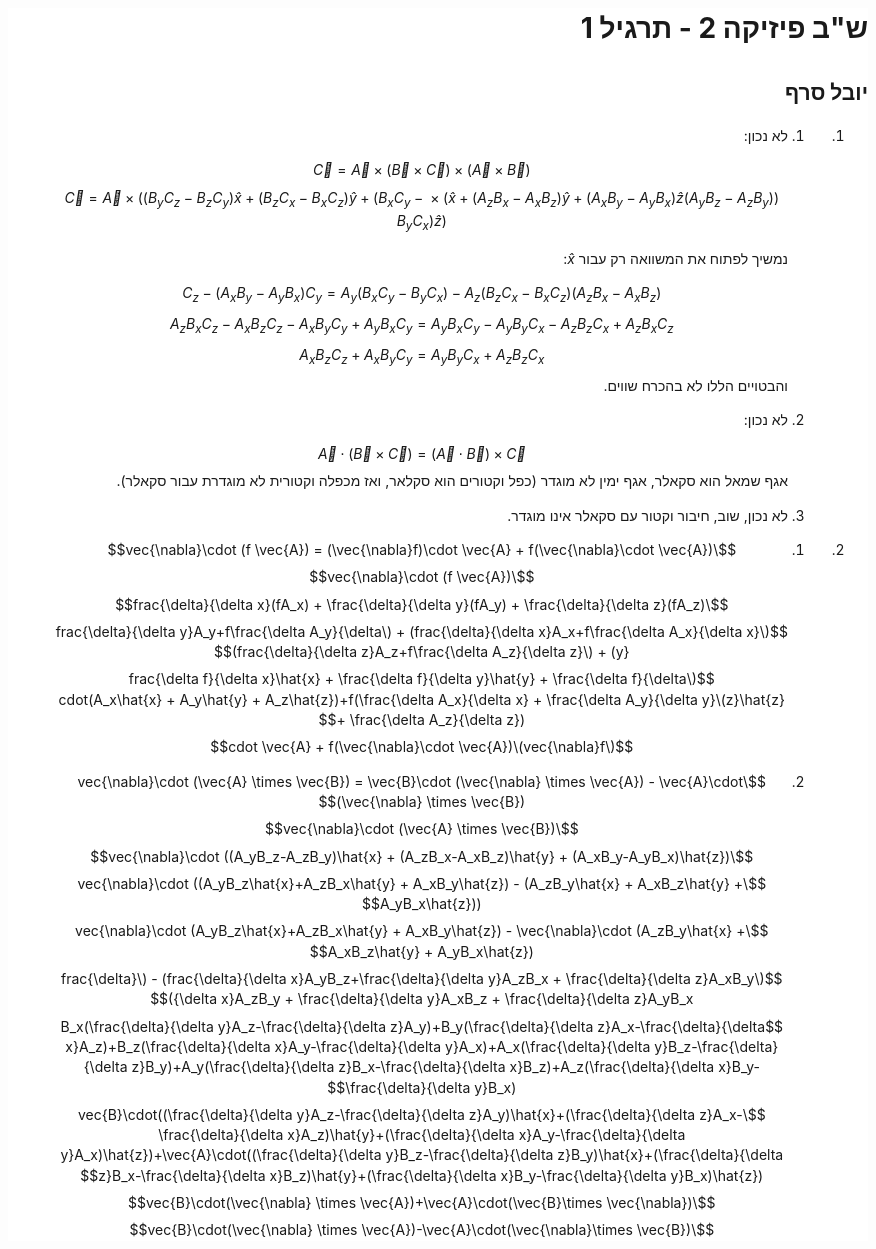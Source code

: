 <style>
    html {
        direction: rtl;
    }
    eqn, table, .katex {
        direction: ltr;
    }
</style>
# ש"ב פיזיקה 2 - תרגיל 1
## יובל סרף
1.  
    1. לא נכון:

        $$(\vec{A}\times\vec{B})\times\vec{C} = \vec{A}\times(\vec{B}\times\vec{C})$$
        $$((A_yB_z - A_zB_y)\hat{x} + (A_zB_x - A_xB_z)\hat{y} + (A_xB_y - A_yB_x)\hat{z})\times\vec{C} = \vec{A}\times((B_yC_z - B_zC_y)\hat{x} + (B_zC_x - B_xC_z)\hat{y} + (B_xC_y - B_yC_x)\hat{z})$$

        נמשיך לפתוח את המשוואה רק עבור $\hat{x}$:

        $$(A_zB_x - A_xB_z)C_z - (A_xB_y - A_yB_x)C_y = A_y(B_xC_y - B_yC_x) - A_z(B_zC_x - B_xC_z)$$
        $$A_zB_xC_z - A_xB_zC_z - A_xB_yC_y + A_yB_xC_y = A_yB_xC_y - A_yB_yC_x - A_zB_zC_x + A_zB_xC_z$$
        $$ A_xB_zC_z + A_xB_yC_y = A_yB_yC_x + A_zB_zC_x$$
        והבטויים הללו לא בהכרח שווים.

    2. 
        לא נכון: 

        $$\vec{A}\cdot (\vec{B}\times \vec{C}) = (\vec{A}\cdot \vec{B})\times \vec{C}$$
        אגף שמאל הוא סקאלר, אגף ימין לא מוגדר (כפל וקטורים הוא סקלאר, ואז מכפלה וקטורית לא מוגדרת עבור סקאלר).
    3.
        לא נכון, שוב, חיבור וקטור עם סקאלר אינו מוגדר.
2.
    1. $$\vec{\nabla}\cdot (f \vec{A}) = (\vec{\nabla}f)\cdot \vec{A} + f(\vec{\nabla}\cdot \vec{A})$$
    $$\vec{\nabla}\cdot (f \vec{A})$$
    $$\frac{\delta}{\delta x}(fA_x) + \frac{\delta}{\delta y}(fA_y) + \frac{\delta}{\delta z}(fA_z)$$
    $$(\frac{\delta}{\delta x}A_x+f\frac{\delta A_x}{\delta x}) + (\frac{\delta}{\delta y}A_y+f\frac{\delta A_y}{\delta y}) + (\frac{\delta}{\delta z}A_z+f\frac{\delta A_z}{\delta z})$$
    $$(\frac{\delta f}{\delta x}\hat{x} + \frac{\delta f}{\delta y}\hat{y} + \frac{\delta f}{\delta z}\hat{z})\cdot(A_x\hat{x} + A_y\hat{y} + A_z\hat{z})+f(\frac{\delta A_x}{\delta x} + \frac{\delta A_y}{\delta y} + \frac{\delta A_z}{\delta z})$$
    $$(\vec{\nabla}f)\cdot \vec{A} + f(\vec{\nabla}\cdot \vec{A})$$

    2. $$\vec{\nabla}\cdot (\vec{A} \times \vec{B}) = \vec{B}\cdot (\vec{\nabla} \times \vec{A}) - \vec{A}\cdot (\vec{\nabla} \times \vec{B})$$
    $$\vec{\nabla}\cdot (\vec{A} \times \vec{B})$$
    $$\vec{\nabla}\cdot ((A_yB_z-A_zB_y)\hat{x} + (A_zB_x-A_xB_z)\hat{y} + (A_xB_y-A_yB_x)\hat{z})$$
    $$\vec{\nabla}\cdot ((A_yB_z\hat{x}+A_zB_x\hat{y} + A_xB_y\hat{z}) - (A_zB_y\hat{x} + A_xB_z\hat{y} + A_yB_x\hat{z}))$$
    $$\vec{\nabla}\cdot (A_yB_z\hat{x}+A_zB_x\hat{y} + A_xB_y\hat{z}) - \vec{\nabla}\cdot (A_zB_y\hat{x} + A_xB_z\hat{y} + A_yB_x\hat{z})$$
    $$(\frac{\delta}{\delta x}A_yB_z+\frac{\delta}{\delta y}A_zB_x + \frac{\delta}{\delta z}A_xB_y) - (\frac{\delta}{\delta x}A_zB_y + \frac{\delta}{\delta y}A_xB_z + \frac{\delta}{\delta z}A_yB_x)$$
    $$B_x(\frac{\delta}{\delta y}A_z-\frac{\delta}{\delta z}A_y)+B_y(\frac{\delta}{\delta z}A_x-\frac{\delta}{\delta x}A_z)+B_z(\frac{\delta}{\delta x}A_y-\frac{\delta}{\delta y}A_x)+A_x(\frac{\delta}{\delta y}B_z-\frac{\delta}{\delta z}B_y)+A_y(\frac{\delta}{\delta z}B_x-\frac{\delta}{\delta x}B_z)+A_z(\frac{\delta}{\delta x}B_y-\frac{\delta}{\delta y}B_x)$$
    $$\vec{B}\cdot((\frac{\delta}{\delta y}A_z-\frac{\delta}{\delta z}A_y)\hat{x}+(\frac{\delta}{\delta z}A_x-\frac{\delta}{\delta x}A_z)\hat{y}+(\frac{\delta}{\delta x}A_y-\frac{\delta}{\delta y}A_x)\hat{z})+\vec{A}\cdot((\frac{\delta}{\delta y}B_z-\frac{\delta}{\delta z}B_y)\hat{x}+(\frac{\delta}{\delta z}B_x-\frac{\delta}{\delta x}B_z)\hat{y}+(\frac{\delta}{\delta x}B_y-\frac{\delta}{\delta y}B_x)\hat{z})$$
    $$\vec{B}\cdot(\vec{\nabla} \times \vec{A})+\vec{A}\cdot(\vec{B}\times \vec{\nabla})$$
    $$\vec{B}\cdot(\vec{\nabla} \times \vec{A})-\vec{A}\cdot(\vec{\nabla}\times \vec{B})$$